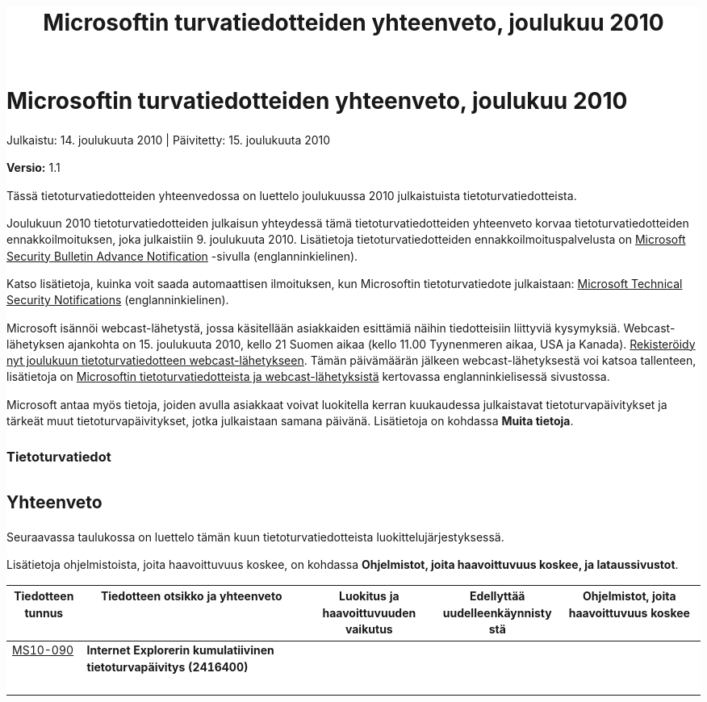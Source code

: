 ﻿---
title: Microsoftin turvatiedotteiden yhteenveto, joulukuu 2010
TOCTitle: MS10-DEC
ms:assetid: ms10-dec
ms:mtpsurl: https://technet.microsoft.com/fi-FI/library/ms10-dec(v=Security.10)
ms:contentKeyID: 61225699
ms.date: 04/18/2014
mtps_version: v=Security.10
ms.translationtype: HT
---

# Microsoftin turvatiedotteiden yhteenveto, joulukuu 2010

Julkaistu: 14. joulukuuta 2010 | Päivitetty: 15. joulukuuta 2010

**Versio:** 1.1

Tässä tietoturvatiedotteiden yhteenvedossa on luettelo joulukuussa 2010 julkaistuista tietoturvatiedotteista.

Joulukuun 2010 tietoturvatiedotteiden julkaisun yhteydessä tämä tietoturvatiedotteiden yhteenveto korvaa tietoturvatiedotteiden ennakkoilmoituksen, joka julkaistiin 9. joulukuuta 2010. Lisätietoja tietoturvatiedotteiden ennakkoilmoituspalvelusta on [Microsoft Security Bulletin Advance Notification](http://technet.microsoft.com/security/bulletin/advance) -sivulla (englanninkielinen).

Katso lisätietoja, kuinka voit saada automaattisen ilmoituksen, kun Microsoftin tietoturvatiedote julkaistaan: [Microsoft Technical Security Notifications](http://go.microsoft.com/fwlink/?linkid=21163) (englanninkielinen).

Microsoft isännöi webcast-lähetystä, jossa käsitellään asiakkaiden esittämiä näihin tiedotteisiin liittyviä kysymyksiä. Webcast-lähetyksen ajankohta on 15. joulukuuta 2010, kello 21 Suomen aikaa (kello 11.00 Tyynenmeren aikaa, USA ja Kanada). [Rekisteröidy nyt joulukuun tietoturvatiedotteen webcast-lähetykseen](https://msevents.microsoft.com/cui/webcasteventdetails.aspx?eventid=1032454444&eventcategory=4&culture=en-us&countrycode=us). Tämän päivämäärän jälkeen webcast-lähetyksestä voi katsoa tallenteen, lisätietoja on [Microsoftin tietoturvatiedotteista ja webcast-lähetyksistä](http://technet.microsoft.com/security/bulletin/summary) kertovassa englanninkielisessä sivustossa.

Microsoft antaa myös tietoja, joiden avulla asiakkaat voivat luokitella kerran kuukaudessa julkaistavat tietoturvapäivitykset ja tärkeät muut tietoturvapäivitykset, jotka julkaistaan samana päivänä. Lisätietoja on kohdassa **Muita tietoja**.

### Tietoturvatiedot

## Yhteenveto

Seuraavassa taulukossa on luettelo tämän kuun tietoturvatiedotteista luokittelujärjestyksessä.

Lisätietoja ohjelmistoista, joita haavoittuvuus koskee, on kohdassa **Ohjelmistot, joita haavoittuvuus koskee, ja lataussivustot**.

<table>
<thead>
<tr class="header">
<th>Tiedotteen tunnus</th>
<th>Tiedotteen otsikko ja yhteenveto</th>
<th>Luokitus ja haavoittuvuuden vaikutus</th>
<th>Edellyttää uudelleenkäynnistystä</th>
<th>Ohjelmistot, joita haavoittuvuus koskee</th>
</tr>
</thead>
<tbody>
<tr class="odd">
<td><a href="http://go.microsoft.com/fwlink/?linkid=206495">MS10-090</a></td>
<td><strong>Internet Explorerin kumulatiivinen tietoturvapäivitys (2416400)</strong><br />
<br />